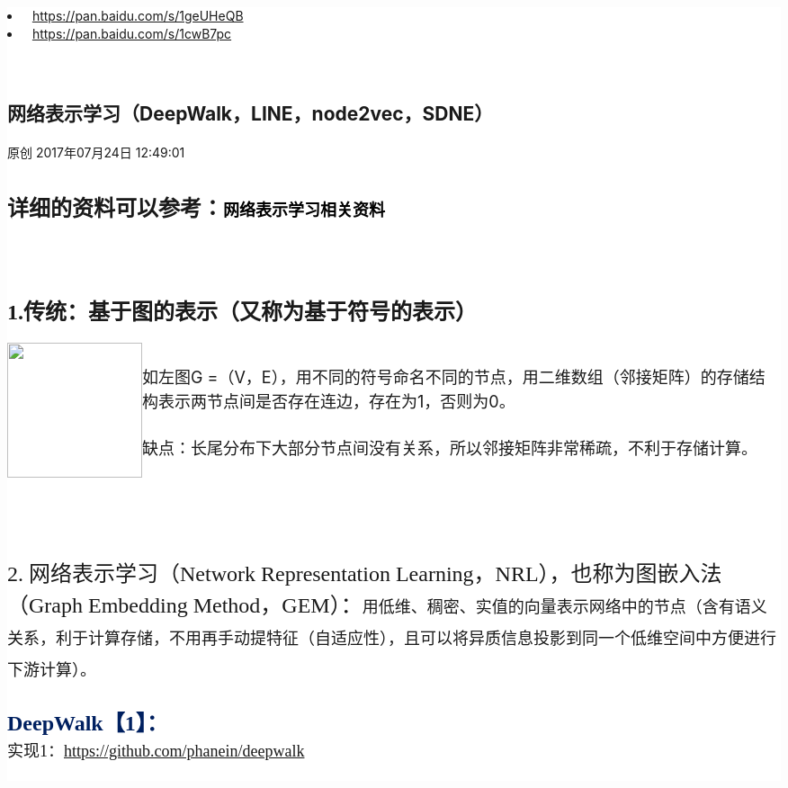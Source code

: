 <li>&nbsp; <a href="https://pan.baidu.com/s/1geUHeQB" target="_blank">https://pan.baidu.com/s/1geUHeQB</a></li>
<li>&nbsp; <a href="https://pan.baidu.com/s/1cwB7pc" target="_blank">https://pan.baidu.com/s/1cwB7pc</a></li>
</ol></li>
</ol></ol>
<p>&nbsp;</p>
<h2 class="csdn_top">网络表示学习（DeepWalk，LINE，node2vec，SDNE）</h2>
<div class="article_bar clearfix">
<div class="artical_tag"><span class="original"> 原创 <span class="time">2017年07月24日 12:49:01 </span></span></div>




</div>
<div class="article_bar clearfix">&nbsp;</div>
<p><a name="t0"></a><strong><span style="font-family: Times New Roman; font-size: 24px;"><span lang="en-US">详细的资料可以参考：<a style="text-decoration: none; color: #000000; font-family: 'microsoft yahei'; font-size: 18px; font-weight: bold;" href="http://blog.csdn.net/u013527419/article/details/74853633" target="_blank">网络表示学习相关资料</a></span></span></strong></p>
<h3><a name="t1"></a><strong><span style="font-family: Times New Roman; font-size: 24px;"><span lang="en-US"><br />
</span></span></strong></h3>
<h3><a name="t2"></a><strong><span style="font-family: Times New Roman; font-size: 24px;"><span lang="en-US">1.<span lang="zh-CN">传统：基于图的表示（又称为基于符号的表示）</span></span></span></strong></h3>
<p><span lang="zh-CN"><span style="font-family: Times New Roman;"><strong><img src="http://img.blog.csdn.net/20170724123001202?watermark/2/text/aHR0cDovL2Jsb2cuY3Nkbi5uZXQvdTAxMzUyNzQxOQ==/font/5a6L5L2T/fontsize/400/fill/I0JBQkFCMA==/dissolve/70/gravity/Center" alt="" width="150" height="150" align="left" /></strong></span></span></p>
<p style="margin: 0in;"><span style="font-size: 18px;"><span lang="zh-CN"><br />
</span></span></p>
<p style="margin: 0in;"><span style="font-size: 18px;"><span lang="zh-CN">如左图<span lang="en-US"><span lang="en-US">G =<span lang="zh-CN">（<span lang="en-US">V<span lang="zh-CN">，<span lang="en-US">E<span lang="zh-CN">），用不同的符号命名不同的节点，用二维数组（邻接矩阵）的存储结构表示两节点间是否存在连边，存在为<span lang="en-US">1<span lang="zh-CN">，否则为<span lang="en-US">0<span lang="zh-CN">。</span></span></span></span></span></span></span></span></span></span></span></span></span></p>
<p style="margin: 0in;"><span style="font-size: 18px;">&nbsp;</span></p>
<p style="margin: 0in;"><span style="font-size: 18px;">缺点：长尾分布下大部分节点间没有关系，所以邻接矩阵非常稀疏，不利于存储计算。</span></p>
<p>&nbsp;</p>
<p>&nbsp;</p>
<h3 style="margin: 0in;"><a name="t3"></a><span style="font-family: Times New Roman;"><span style="font-size: 14pt;" lang="en-US"><strong><br />
</strong></span></span></h3>
<p style="margin: 0in;"><span style="font-family: SimSun; font-size: 24px;"><span lang="en-US">2.&nbsp;<span lang="zh-CN">网络表示学习（<span lang="en-US">Network Representation Learning<span lang="zh-CN">，<span lang="en-US">NRL<span lang="zh-CN">），也称为图嵌入法（<span lang="en-US">G<span lang="en-US">raph
 Embedding Method<span lang="zh-CN">，<span lang="en-US">GEM<span lang="zh-CN">）：<span style="font-family: 'Times New Roman'; font-weight: normal;" lang="zh-CN"><span style="font-size: 18px;">用低维、稠密、实值的向量表示网络中的节点（含有语义关系，利于计算存储，不用再手动提特征（自适应性），且可以将异质信息投影到同一个低维空间中方便进行下游计算）。</span></span></span></span></span></span></span></span></span></span></span></span></span></span></p>
<p style="margin: 0in;"><span style="font-family: Times New Roman; font-size: 18px;">&nbsp;</span></p>
<p style="margin: 0in;"><span style="font-family: Times New Roman; font-size: 24px;"><strong><span style="color: #002060;" lang="en-US">DeepWalk<span style="color: #002060;" lang="zh-CN">【<span style="color: #002060;" lang="en-US">1<span style="color: #002060;" lang="zh-CN">】<span lang="zh-CN">：</span></span></span></span></span></strong></span></p>
<p style="margin: 0in;"><span style="font-family: 'Times New Roman';"><span lang="zh-CN"><span style="font-size: 18px;">实现1：<a href="https://github.com/phanein/deepwalk" target="_blank">https://github.com/phanein/deepwalk</a></span></span></span></p>
<p style="margin: 0in;">&nbsp;</p>